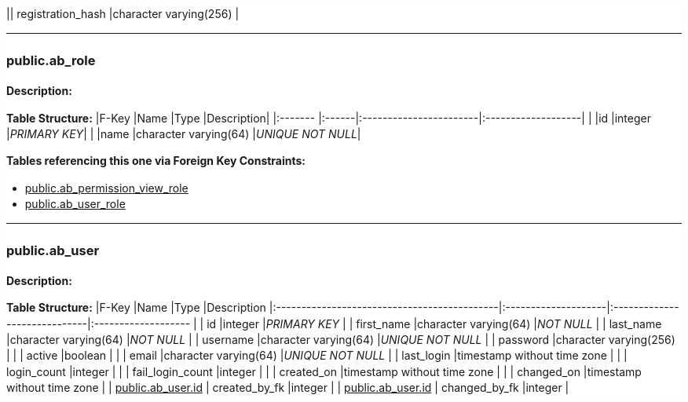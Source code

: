 ||          registration_hash   |character varying(256)        |

------------------------------------------------------------------------

###  public.ab_role

**Description:** 

**Table Structure:**
|F-Key     |Name   |Type                    |Description|
|:-------  |:------|:-----------------------|:-------------------|
|          |id     |integer                 |*PRIMARY KEY*|
|          |name   |character varying(64)   |*UNIQUE NOT NULL*|

**Tables referencing this one via Foreign Key Constraints:**
-   [public.ab_permission_view_role](#public.ab-permission\_view\_role)
-   [public.ab_user_role](#public.ab\_user\_role)


------------------------------------------------------------------------

###  public.ab_user
**Description:** 

**Table Structure:**
|F-Key                                        |Name                 |Type                          |Description
|:--------------------------------------------|:--------------------|:-----------------------------|:-------------------
|                                             |  id                 |integer                       |*PRIMARY KEY*
|                                             |  first_name         |character varying(64)         |*NOT NULL*
|                                             |  last_name          |character varying(64)         |*NOT NULL*
|                                             |  username           |character varying(64)         |*UNIQUE NOT NULL*
|                                             |  password           |character varying(256)        |
|                                             |  active             |boolean                       |
|                                             |  email              |character varying(64)         |*UNIQUE NOT NULL*
|                                             |  last_login         |timestamp without time zone   |
|                                             |  login_count        |integer                       |
|                                             |  fail_login_count   |integer                       |
|                                             |  created_on         |timestamp without time zone   |
|                                             |  changed_on         |timestamp without time zone   |
|  [public.ab_user.id](#public.ab\_user) |  created_by_fk      |integer                       |
|  [public.ab_user.id](#public.ab\_user) |  changed_by_fk      |integer                       |

